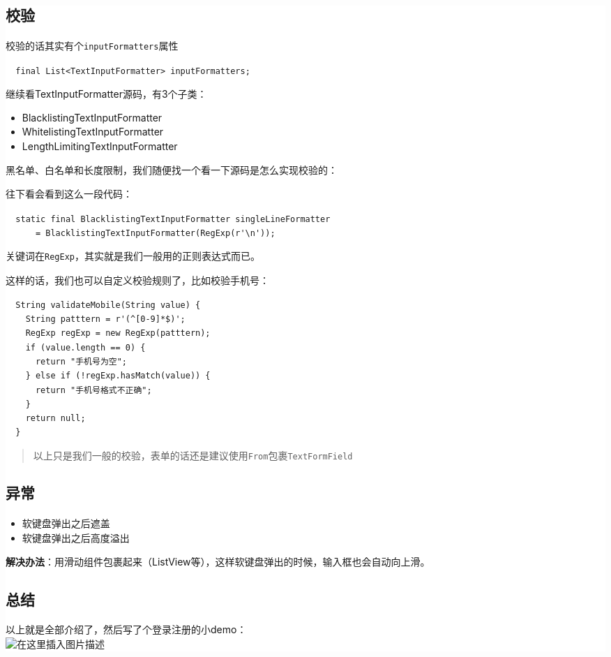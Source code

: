 [](https://blog.csdn.net/yechaoa/article/details/90906689)校验
------------------------------------------------------------

校验的话其实有个`inputFormatters`属性

```
  final List<TextInputFormatter> inputFormatters;

```

继续看TextInputFormatter源码，有3个子类：

*   BlacklistingTextInputFormatter
*   WhitelistingTextInputFormatter
*   LengthLimitingTextInputFormatter

黑名单、白名单和长度限制，我们随便找一个看一下源码是怎么实现校验的：

往下看会看到这么一段代码：

```
  static final BlacklistingTextInputFormatter singleLineFormatter
      = BlacklistingTextInputFormatter(RegExp(r'\n'));

```

关键词在`RegExp`，其实就是我们一般用的正则表达式而已。

这样的话，我们也可以自定义校验规则了，比如校验手机号：

```
  String validateMobile(String value) {
    String patttern = r'(^[0-9]*$)';
    RegExp regExp = new RegExp(patttern);
    if (value.length == 0) {
      return "手机号为空";
    } else if (!regExp.hasMatch(value)) {
      return "手机号格式不正确";
    }
    return null;
  }

```

> 以上只是我们一般的校验，表单的话还是建议使用`From`包裹`TextFormField`

[](https://blog.csdn.net/yechaoa/article/details/90906689)异常
------------------------------------------------------------

*   软键盘弹出之后遮盖
*   软键盘弹出之后高度溢出

**解决办法**：用滑动组件包裹起来（ListView等），这样软键盘弹出的时候，输入框也会自动向上滑。

  

[](https://blog.csdn.net/yechaoa/article/details/90906689)总结
------------------------------------------------------------

以上就是全部介绍了，然后写了个登录注册的小demo：  
![在这里插入图片描述](https://img-blog.csdnimg.cn/20190605174158895.gif)
